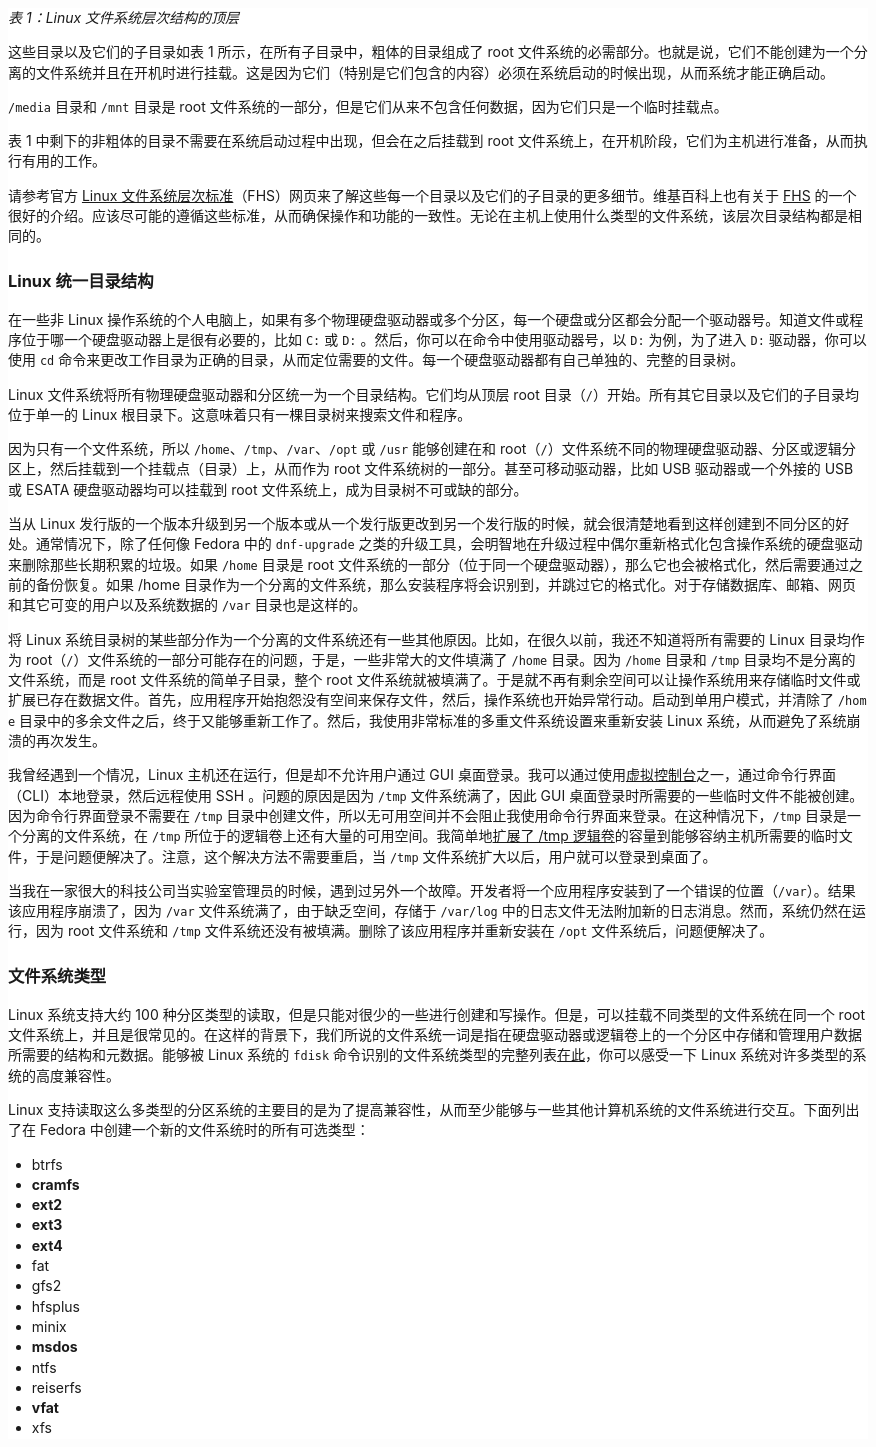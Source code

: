 *表 1：Linux 文件系统层次结构的顶层*

这些目录以及它们的子目录如表 1 所示，在所有子目录中，粗体的目录组成了 root 文件系统的必需部分。也就是说，它们不能创建为一个分离的文件系统并且在开机时进行挂载。这是因为它们（特别是它们包含的内容）必须在系统启动的时候出现，从而系统才能正确启动。

`/media` 目录和 `/mnt` 目录是 root 文件系统的一部分，但是它们从来不包含任何数据，因为它们只是一个临时挂载点。

表 1 中剩下的非粗体的目录不需要在系统启动过程中出现，但会在之后挂载到 root 文件系统上，在开机阶段，它们为主机进行准备，从而执行有用的工作。

请参考官方 [Linux 文件系统层次标准](http://www.pathname.com/fhs/)（FHS）网页来了解这些每一个目录以及它们的子目录的更多细节。维基百科上也有关于 [FHS](https://en.wikipedia.org/wiki/Filesystem_Hierarchy_Standard) 的一个很好的介绍。应该尽可能的遵循这些标准，从而确保操作和功能的一致性。无论在主机上使用什么类型的文件系统，该层次目录结构都是相同的。

### Linux 统一目录结构

在一些非 Linux 操作系统的个人电脑上，如果有多个物理硬盘驱动器或多个分区，每一个硬盘或分区都会分配一个驱动器号。知道文件或程序位于哪一个硬盘驱动器上是很有必要的，比如 `C:` 或 `D:` 。然后，你可以在命令中使用驱动器号，以 `D:` 为例，为了进入 `D:` 驱动器，你可以使用 `cd` 命令来更改工作目录为正确的目录，从而定位需要的文件。每一个硬盘驱动器都有自己单独的、完整的目录树。

Linux 文件系统将所有物理硬盘驱动器和分区统一为一个目录结构。它们均从顶层 root 目录（`/`）开始。所有其它目录以及它们的子目录均位于单一的 Linux 根目录下。这意味着只有一棵目录树来搜索文件和程序。

因为只有一个文件系统，所以 `/home`、`/tmp`、`/var`、`/opt` 或 `/usr` 能够创建在和 root（`/`）文件系统不同的物理硬盘驱动器、分区或逻辑分区上，然后挂载到一个挂载点（目录）上，从而作为 root 文件系统树的一部分。甚至可移动驱动器，比如 USB 驱动器或一个外接的 USB 或 ESATA 硬盘驱动器均可以挂载到 root 文件系统上，成为目录树不可或缺的部分。

当从 Linux 发行版的一个版本升级到另一个版本或从一个发行版更改到另一个发行版的时候，就会很清楚地看到这样创建到不同分区的好处。通常情况下，除了任何像 Fedora 中的 `dnf-upgrade` 之类的升级工具，会明智地在升级过程中偶尔重新格式化包含操作系统的硬盘驱动来删除那些长期积累的垃圾。如果 `/home` 目录是 root 文件系统的一部分（位于同一个硬盘驱动器），那么它也会被格式化，然后需要通过之前的备份恢复。如果 /home 目录作为一个分离的文件系统，那么安装程序将会识别到，并跳过它的格式化。对于存储数据库、邮箱、网页和其它可变的用户以及系统数据的 `/var` 目录也是这样的。

将 Linux 系统目录树的某些部分作为一个分离的文件系统还有一些其他原因。比如，在很久以前，我还不知道将所有需要的 Linux 目录均作为 root（`/`）文件系统的一部分可能存在的问题，于是，一些非常大的文件填满了 `/home` 目录。因为 `/home` 目录和 `/tmp` 目录均不是分离的文件系统，而是 root 文件系统的简单子目录，整个 root 文件系统就被填满了。于是就不再有剩余空间可以让操作系统用来存储临时文件或扩展已存在数据文件。首先，应用程序开始抱怨没有空间来保存文件，然后，操作系统也开始异常行动。启动到单用户模式，并清除了 `/home` 目录中的多余文件之后，终于又能够重新工作了。然后，我使用非常标准的多重文件系统设置来重新安装 Linux 系统，从而避免了系统崩溃的再次发生。

我曾经遇到一个情况，Linux 主机还在运行，但是却不允许用户通过 GUI 桌面登录。我可以通过使用[虚拟控制台](https://en.wikipedia.org/wiki/Virtual_console)之一，通过命令行界面（CLI）本地登录，然后远程使用 SSH 。问题的原因是因为 `/tmp` 文件系统满了，因此 GUI 桌面登录时所需要的一些临时文件不能被创建。因为命令行界面登录不需要在 `/tmp` 目录中创建文件，所以无可用空间并不会阻止我使用命令行界面来登录。在这种情况下，`/tmp` 目录是一个分离的文件系统，在 `/tmp` 所位于的逻辑卷上还有大量的可用空间。我简单地[扩展了 /tmp 逻辑卷](https://opensource.com/business/16/9/linux-users-guide-lvm)的容量到能够容纳主机所需要的临时文件，于是问题便解决了。注意，这个解决方法不需要重启，当 `/tmp` 文件系统扩大以后，用户就可以登录到桌面了。

当我在一家很大的科技公司当实验室管理员的时候，遇到过另外一个故障。开发者将一个应用程序安装到了一个错误的位置（`/var`）。结果该应用程序崩溃了，因为 `/var` 文件系统满了，由于缺乏空间，存储于 `/var/log` 中的日志文件无法附加新的日志消息。然而，系统仍然在运行，因为 root 文件系统和 `/tmp` 文件系统还没有被填满。删除了该应用程序并重新安装在 `/opt` 文件系统后，问题便解决了。

### 文件系统类型

Linux 系统支持大约 100 种分区类型的读取，但是只能对很少的一些进行创建和写操作。但是，可以挂载不同类型的文件系统在同一个 root 文件系统上，并且是很常见的。在这样的背景下，我们所说的文件系统一词是指在硬盘驱动器或逻辑卷上的一个分区中存储和管理用户数据所需要的结构和元数据。能够被 Linux 系统的 `fdisk` 命令识别的文件系统类型的完整列表[在此](https://www.win.tue.nl/%7Eaeb/partitions/partition_types-1.html)，你可以感受一下 Linux 系统对许多类型的系统的高度兼容性。

Linux 支持读取这么多类型的分区系统的主要目的是为了提高兼容性，从而至少能够与一些其他计算机系统的文件系统进行交互。下面列出了在 Fedora 中创建一个新的文件系统时的所有可选类型：

* btrfs
* **cramfs**
* **ext2**
* **ext3**
* **ext4**
* fat
* gfs2
* hfsplus
* minix
* **msdos**
* ntfs
* reiserfs
* **vfat**
* xfs
